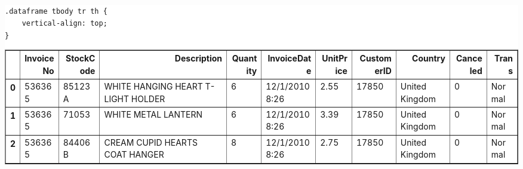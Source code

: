     .dataframe tbody tr th {
        vertical-align: top;
    }
</style>
<table border="1" class="dataframe">
  <thead>
    <tr style="text-align: right;">
      <th></th>
      <th>InvoiceNo</th>
      <th>StockCode</th>
      <th>Description</th>
      <th>Quantity</th>
      <th>InvoiceDate</th>
      <th>UnitPrice</th>
      <th>CustomerID</th>
      <th>Country</th>
      <th>Canceled</th>
      <th>Trans</th>
    </tr>
  </thead>
  <tbody>
    <tr>
      <th>0</th>
      <td>536365</td>
      <td>85123A</td>
      <td>WHITE HANGING HEART T-LIGHT HOLDER</td>
      <td>6</td>
      <td>12/1/2010 8:26</td>
      <td>2.55</td>
      <td>17850</td>
      <td>United Kingdom</td>
      <td>0</td>
      <td>Normal</td>
    </tr>
    <tr>
      <th>1</th>
      <td>536365</td>
      <td>71053</td>
      <td>WHITE METAL LANTERN</td>
      <td>6</td>
      <td>12/1/2010 8:26</td>
      <td>3.39</td>
      <td>17850</td>
      <td>United Kingdom</td>
      <td>0</td>
      <td>Normal</td>
    </tr>
    <tr>
      <th>2</th>
      <td>536365</td>
      <td>84406B</td>
      <td>CREAM CUPID HEARTS COAT HANGER</td>
      <td>8</td>
      <td>12/1/2010 8:26</td>
      <td>2.75</td>
      <td>17850</td>
      <td>United Kingdom</td>
      <td>0</td>
      <td>Normal</td>
    </tr>
  </tbody>
</table>
</div>
